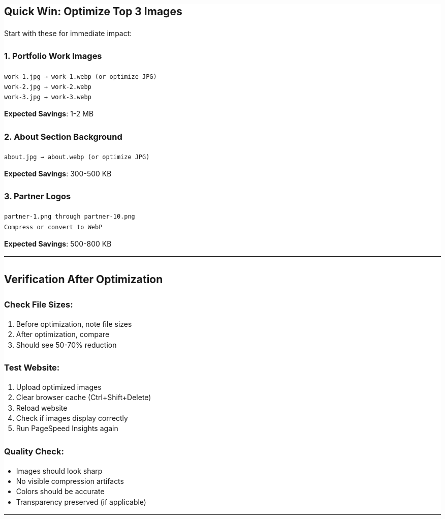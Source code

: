
## Quick Win: Optimize Top 3 Images

Start with these for immediate impact:

### 1. Portfolio Work Images
```
work-1.jpg → work-1.webp (or optimize JPG)
work-2.jpg → work-2.webp
work-3.jpg → work-3.webp
```

**Expected Savings**: 1-2 MB

### 2. About Section Background
```
about.jpg → about.webp (or optimize JPG)
```

**Expected Savings**: 300-500 KB

### 3. Partner Logos
```
partner-1.png through partner-10.png
Compress or convert to WebP
```

**Expected Savings**: 500-800 KB

---

## Verification After Optimization

### Check File Sizes:
1. Before optimization, note file sizes
2. After optimization, compare
3. Should see 50-70% reduction

### Test Website:
1. Upload optimized images
2. Clear browser cache (Ctrl+Shift+Delete)
3. Reload website
4. Check if images display correctly
5. Run PageSpeed Insights again

### Quality Check:
- Images should look sharp
- No visible compression artifacts
- Colors should be accurate
- Transparency preserved (if applicable)

---
